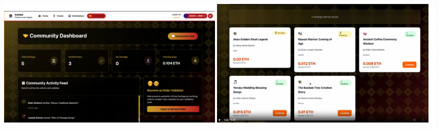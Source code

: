   <img src="acces/community_dashboard.png" alt="Community Dashboard" width="49%" />
  <img src="acces/pending_verifidHeritage.png" alt="Pending Verified Heritage" width="49%" />
</p>
<p>